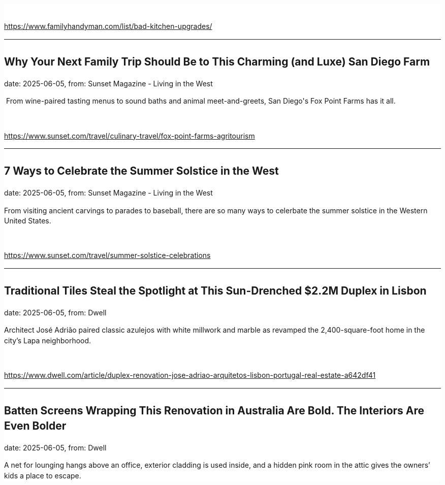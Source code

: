 
<br> 

<https://www.familyhandyman.com/list/bad-kitchen-upgrades/>

---

## Why Your Next Family Trip Should Be to This Charming (and Luxe) San Diego Farm

date: 2025-06-05, from: Sunset Magazine - Living in the West

 From wine-paired tasting menus to sound baths and animal meet-and-greets, San Diego's Fox Point Farms has it all. 

<br> 

<https://www.sunset.com/travel/culinary-travel/fox-point-farms-agritourism>

---

## 7 Ways to Celebrate the Summer Solstice in the West

date: 2025-06-05, from: Sunset Magazine - Living in the West

From visiting ancient carvings to parades to baseball, there are so many ways to celerbate the summer solstice in the Western United States. 

<br> 

<https://www.sunset.com/travel/summer-solstice-celebrations>

---

## Traditional Tiles Steal the Spotlight at This Sun-Drenched $2.2M Duplex in Lisbon

date: 2025-06-05, from: Dwell

Architect José Adrião paired classic azulejos with white millwork and marble as revamped the 2,400-square-foot home in the city’s Lapa neighborhood. 

<br> 

<https://www.dwell.com/article/duplex-renovation-jose-adriao-arquitetos-lisbon-portugal-real-estate-a642df41>

---

## Batten Screens Wrapping This Renovation in Australia Are Bold. The Interiors Are Even Bolder

date: 2025-06-05, from: Dwell

A net for lounging hangs above an office, exterior cladding is used inside, and a hidden pink room in the attic gives the owners’ kids a place to escape. 
